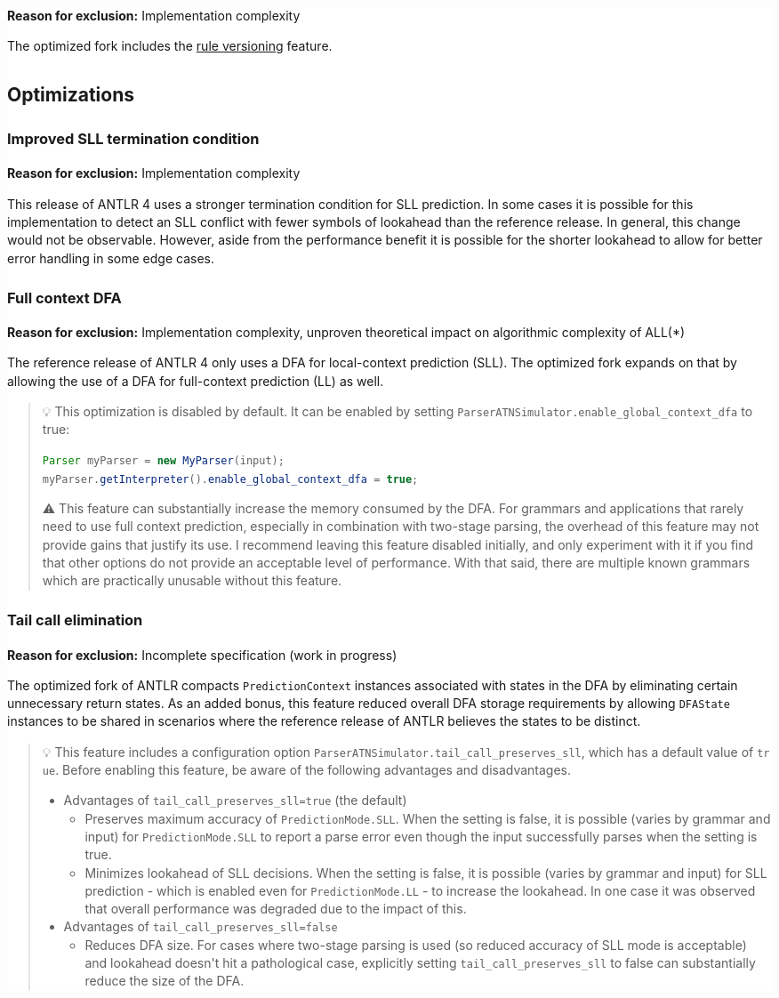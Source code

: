 **Reason for exclusion:** Implementation complexity

The optimized fork includes the [rule versioning](https://github.com/sharwell/antlr4/wiki/Rule-Versioning) feature.

## Optimizations

### Improved SLL termination condition

**Reason for exclusion:** Implementation complexity

This release of ANTLR 4 uses a stronger termination condition for SLL prediction. In some cases it is possible for this implementation to detect an SLL conflict with fewer symbols of lookahead than the reference release. In general, this change would not be observable. However, aside from the performance benefit it is possible for the shorter lookahead to allow for better error handling in some edge cases.

### Full context DFA

**Reason for exclusion:** Implementation complexity, unproven theoretical impact on algorithmic complexity of ALL(*)

The reference release of ANTLR 4 only uses a DFA for local-context prediction (SLL). The optimized fork expands on that by allowing the use of a DFA for full-context prediction (LL) as well.

> :bulb: This optimization is disabled by default. It can be enabled by setting `ParserATNSimulator.enable_global_context_dfa` to true:
>
> ```java
> Parser myParser = new MyParser(input);
> myParser.getInterpreter().enable_global_context_dfa = true;
> ```
>
> :warning: This feature can substantially increase the memory consumed by the DFA. For grammars and applications that rarely need to use full context prediction, especially in combination with two-stage parsing, the overhead of this feature may not provide gains that justify its use. I recommend leaving this feature disabled initially, and only experiment with it if you find that other options do not provide an acceptable level of performance. With that said, there are multiple known grammars which are practically unusable without this feature.

### Tail call elimination

**Reason for exclusion:** Incomplete specification (work in progress)

The optimized fork of ANTLR compacts `PredictionContext` instances associated with states in the DFA by eliminating certain unnecessary return states. As an added bonus, this feature reduced overall DFA storage requirements by allowing `DFAState` instances to be shared in scenarios where the reference release of ANTLR believes the states to be distinct.

> :bulb: This feature includes a configuration option `ParserATNSimulator.tail_call_preserves_sll`, which has a default value of `true`. Before enabling this feature, be aware of the following advantages and disadvantages.
>
> * Advantages of `tail_call_preserves_sll=true` (the default)
>   * Preserves maximum accuracy of `PredictionMode.SLL`. When the setting is false, it is possible (varies by grammar and input) for `PredictionMode.SLL` to report a parse error even though the input successfully parses when the setting is true.
>   * Minimizes lookahead of SLL decisions. When the setting is false, it is possible (varies by grammar and input) for SLL prediction - which is enabled even for `PredictionMode.LL` - to increase the lookahead. In one case it was observed that overall performance was degraded due to the impact of this.
> * Advantages of `tail_call_preserves_sll=false`
>   * Reduces DFA size. For cases where two-stage parsing is used (so reduced accuracy of SLL mode is acceptable) and lookahead doesn't hit a pathological case, explicitly setting `tail_call_preserves_sll` to false can substantially reduce the size of the DFA.
